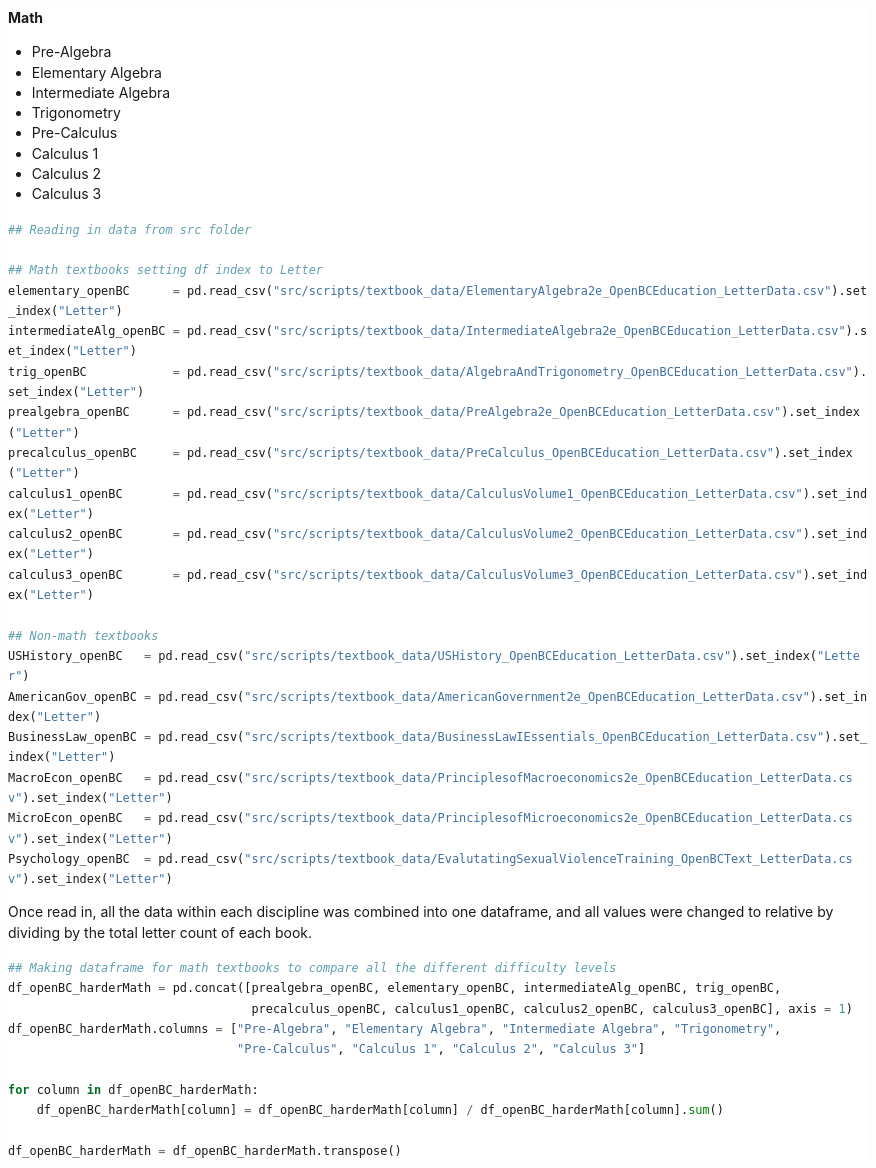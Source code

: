 **Math**

- Pre-Algebra
- Elementary Algebra
- Intermediate Algebra
- Trigonometry
- Pre-Calculus
- Calculus 1
- Calculus 2
- Calculus 3

```python
## Reading in data from src folder

## Math textbooks setting df index to Letter
elementary_openBC      = pd.read_csv("src/scripts/textbook_data/ElementaryAlgebra2e_OpenBCEducation_LetterData.csv").set_index("Letter")
intermediateAlg_openBC = pd.read_csv("src/scripts/textbook_data/IntermediateAlgebra2e_OpenBCEducation_LetterData.csv").set_index("Letter")
trig_openBC            = pd.read_csv("src/scripts/textbook_data/AlgebraAndTrigonometry_OpenBCEducation_LetterData.csv").set_index("Letter")
prealgebra_openBC      = pd.read_csv("src/scripts/textbook_data/PreAlgebra2e_OpenBCEducation_LetterData.csv").set_index("Letter")
precalculus_openBC     = pd.read_csv("src/scripts/textbook_data/PreCalculus_OpenBCEducation_LetterData.csv").set_index("Letter")
calculus1_openBC       = pd.read_csv("src/scripts/textbook_data/CalculusVolume1_OpenBCEducation_LetterData.csv").set_index("Letter")
calculus2_openBC       = pd.read_csv("src/scripts/textbook_data/CalculusVolume2_OpenBCEducation_LetterData.csv").set_index("Letter")
calculus3_openBC       = pd.read_csv("src/scripts/textbook_data/CalculusVolume3_OpenBCEducation_LetterData.csv").set_index("Letter")

## Non-math textbooks
USHistory_openBC   = pd.read_csv("src/scripts/textbook_data/USHistory_OpenBCEducation_LetterData.csv").set_index("Letter")
AmericanGov_openBC = pd.read_csv("src/scripts/textbook_data/AmericanGovernment2e_OpenBCEducation_LetterData.csv").set_index("Letter")
BusinessLaw_openBC = pd.read_csv("src/scripts/textbook_data/BusinessLawIEssentials_OpenBCEducation_LetterData.csv").set_index("Letter")
MacroEcon_openBC   = pd.read_csv("src/scripts/textbook_data/PrinciplesofMacroeconomics2e_OpenBCEducation_LetterData.csv").set_index("Letter")
MicroEcon_openBC   = pd.read_csv("src/scripts/textbook_data/PrinciplesofMicroeconomics2e_OpenBCEducation_LetterData.csv").set_index("Letter")
Psychology_openBC  = pd.read_csv("src/scripts/textbook_data/EvalutatingSexualViolenceTraining_OpenBCText_LetterData.csv").set_index("Letter")
```

Once read in, all the data within each discipline was combined into one dataframe, and all values were changed to relative by dividing by the total letter count of each book.

```python
## Making dataframe for math textbooks to compare all the different difficulty levels
df_openBC_harderMath = pd.concat([prealgebra_openBC, elementary_openBC, intermediateAlg_openBC, trig_openBC, 
                                  precalculus_openBC, calculus1_openBC, calculus2_openBC, calculus3_openBC], axis = 1)
df_openBC_harderMath.columns = ["Pre-Algebra", "Elementary Algebra", "Intermediate Algebra", "Trigonometry", 
                                "Pre-Calculus", "Calculus 1", "Calculus 2", "Calculus 3"]

for column in df_openBC_harderMath:
    df_openBC_harderMath[column] = df_openBC_harderMath[column] / df_openBC_harderMath[column].sum()
    
df_openBC_harderMath = df_openBC_harderMath.transpose()

```
